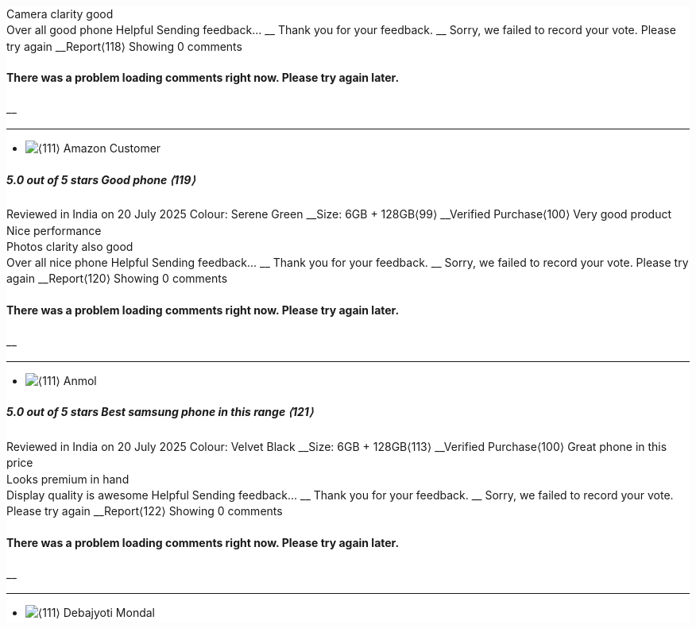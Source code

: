 Camera clarity good  
Over all good phone
Helpful
Sending feedback...
__
Thank you for your feedback.
__
Sorry, we failed to record your vote. Please try again
__Report⟨118⟩
Showing 0 comments
#### There was a problem loading comments right now. Please try again later.
__
* * *
  * ![⟨111⟩![](https://images-eu.ssl-images-amazon.com/images/S/amazon-avatars-global/default._CR0,0,1024,1024_SX48_.png) Amazon Customer](/gp/profile/amzn1.account.AEIXATQZ2V2RZHMHGUXVD23SIA4A/ref=cm_cr_getr_d_gw_btm?ie=UTF8)
#####  _5.0 out of 5 stars_ Good phone ⟨119⟩
Reviewed in India on 20 July 2025
Colour: Serene Green __Size: 6GB + 128GB⟨99⟩ __Verified Purchase⟨100⟩
Very good product  
Nice performance  
Photos clarity also good  
Over all nice phone
Helpful
Sending feedback...
__
Thank you for your feedback.
__
Sorry, we failed to record your vote. Please try again
__Report⟨120⟩
Showing 0 comments
#### There was a problem loading comments right now. Please try again later.
__
* * *
  * ![⟨111⟩![](https://images-eu.ssl-images-amazon.com/images/S/amazon-avatars-global/default._CR0,0,1024,1024_SX48_.png) Anmol](/gp/profile/amzn1.account.AEYBZL7IFMLTMC67QJ54YVAYN74Q/ref=cm_cr_getr_d_gw_btm?ie=UTF8)
#####  _5.0 out of 5 stars_ Best samsung phone in this range ⟨121⟩
Reviewed in India on 20 July 2025
Colour: Velvet Black __Size: 6GB + 128GB⟨113⟩ __Verified Purchase⟨100⟩
Great phone in this price  
Looks premium in hand  
Display quality is awesome
Helpful
Sending feedback...
__
Thank you for your feedback.
__
Sorry, we failed to record your vote. Please try again
__Report⟨122⟩
Showing 0 comments
#### There was a problem loading comments right now. Please try again later.
__
* * *
  * ![⟨111⟩![](https://images-eu.ssl-images-amazon.com/images/S/amazon-avatars-global/default._CR0,0,1024,1024_SX48_.png) Debajyoti Mondal](/gp/profile/amzn1.account.AE6ZY364QRHCKGN5YY4GA564BJTA/ref=cm_cr_getr_d_gw_btm?ie=UTF8)